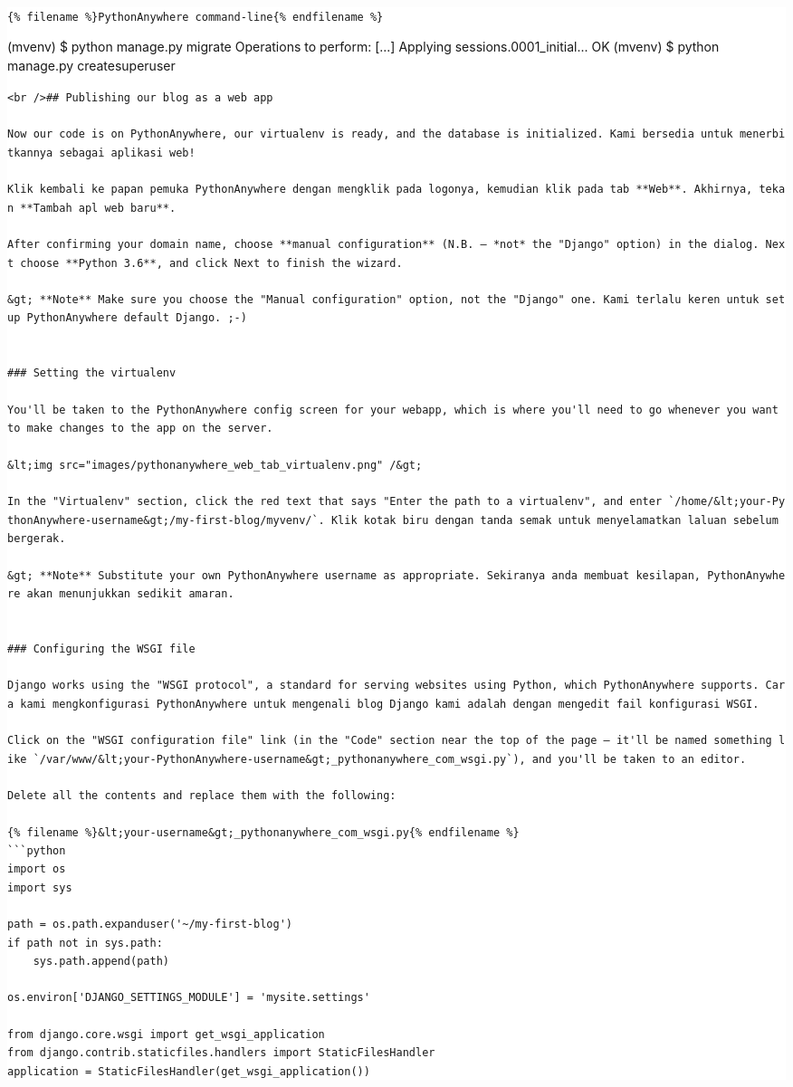    {% filename %}PythonAnywhere command-line{% endfilename %}
    

(mvenv) $ python manage.py migrate Operations to perform: [...] Applying sessions.0001_initial... OK (mvenv) $ python manage.py createsuperuser

    <br />## Publishing our blog as a web app
    
    Now our code is on PythonAnywhere, our virtualenv is ready, and the database is initialized. Kami bersedia untuk menerbitkannya sebagai aplikasi web!
    
    Klik kembali ke papan pemuka PythonAnywhere dengan mengklik pada logonya, kemudian klik pada tab **Web**. Akhirnya, tekan **Tambah apl web baru**.
    
    After confirming your domain name, choose **manual configuration** (N.B. – *not* the "Django" option) in the dialog. Next choose **Python 3.6**, and click Next to finish the wizard.
    
    &gt; **Note** Make sure you choose the "Manual configuration" option, not the "Django" one. Kami terlalu keren untuk setup PythonAnywhere default Django. ;-)
    
    
    ### Setting the virtualenv
    
    You'll be taken to the PythonAnywhere config screen for your webapp, which is where you'll need to go whenever you want to make changes to the app on the server.
    
    &lt;img src="images/pythonanywhere_web_tab_virtualenv.png" /&gt;
    
    In the "Virtualenv" section, click the red text that says "Enter the path to a virtualenv", and enter `/home/&lt;your-PythonAnywhere-username&gt;/my-first-blog/myvenv/`. Klik kotak biru dengan tanda semak untuk menyelamatkan laluan sebelum bergerak.
    
    &gt; **Note** Substitute your own PythonAnywhere username as appropriate. Sekiranya anda membuat kesilapan, PythonAnywhere akan menunjukkan sedikit amaran.
    
    
    ### Configuring the WSGI file
    
    Django works using the "WSGI protocol", a standard for serving websites using Python, which PythonAnywhere supports. Cara kami mengkonfigurasi PythonAnywhere untuk mengenali blog Django kami adalah dengan mengedit fail konfigurasi WSGI.
    
    Click on the "WSGI configuration file" link (in the "Code" section near the top of the page – it'll be named something like `/var/www/&lt;your-PythonAnywhere-username&gt;_pythonanywhere_com_wsgi.py`), and you'll be taken to an editor.
    
    Delete all the contents and replace them with the following:
    
    {% filename %}&lt;your-username&gt;_pythonanywhere_com_wsgi.py{% endfilename %}
    ```python
    import os
    import sys
    
    path = os.path.expanduser('~/my-first-blog')
    if path not in sys.path:
        sys.path.append(path)
    
    os.environ['DJANGO_SETTINGS_MODULE'] = 'mysite.settings'
    
    from django.core.wsgi import get_wsgi_application
    from django.contrib.staticfiles.handlers import StaticFilesHandler
    application = StaticFilesHandler(get_wsgi_application())
    